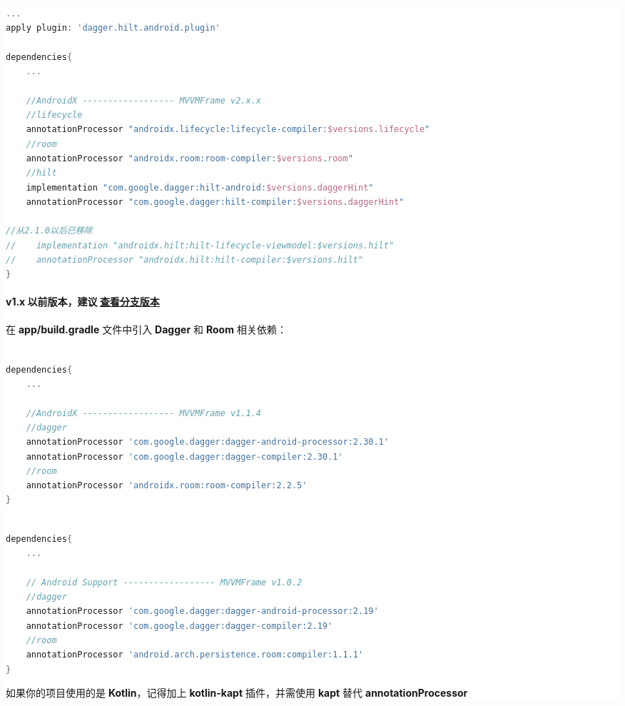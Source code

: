 ```gradle
...
apply plugin: 'dagger.hilt.android.plugin'

dependencies{
    ...

    //AndroidX ------------------ MVVMFrame v2.x.x
    //lifecycle
    annotationProcessor "androidx.lifecycle:lifecycle-compiler:$versions.lifecycle"
    //room
    annotationProcessor "androidx.room:room-compiler:$versions.room"
    //hilt
    implementation "com.google.dagger:hilt-android:$versions.daggerHint"
    annotationProcessor "com.google.dagger:hilt-compiler:$versions.daggerHint"

//从2.1.0以后已移除
//    implementation "androidx.hilt:hilt-lifecycle-viewmodel:$versions.hilt"
//    annotationProcessor "androidx.hilt:hilt-compiler:$versions.hilt"
}

```

#### **v1.x** 以前版本，建议 [查看分支版本](https://github.com/jenly1314/MVVMFrame/tree/androidx)

在 **app/build.gradle** 文件中引入 **Dagger** 和 **Room** 相关依赖：
```gradle

dependencies{
    ...

    //AndroidX ------------------ MVVMFrame v1.1.4
    //dagger
    annotationProcessor 'com.google.dagger:dagger-android-processor:2.30.1'
    annotationProcessor 'com.google.dagger:dagger-compiler:2.30.1'
    //room 
    annotationProcessor 'androidx.room:room-compiler:2.2.5'
}

```

```gradle

dependencies{
    ...

    // Android Support ------------------ MVVMFrame v1.0.2
    //dagger
    annotationProcessor 'com.google.dagger:dagger-android-processor:2.19'
    annotationProcessor 'com.google.dagger:dagger-compiler:2.19'
    //room
    annotationProcessor 'android.arch.persistence.room:compiler:1.1.1'
}

```
 如果你的项目使用的是 **Kotlin**，记得加上 **kotlin-kapt** 插件，并需使用 **kapt** 替代 **annotationProcessor** 
